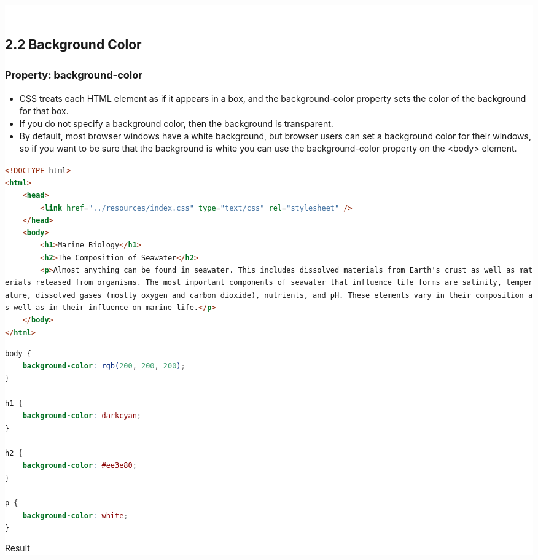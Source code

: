 <br />

## 2.2 Background Color
### Property: background-color
- CSS treats each HTML element as if it appears in a box, and the background-color property sets the color of the background for that box.
- If you do not specify a background color, then the background is transparent.
- By default, most browser windows have a white background, but browser users can set a background color for their windows, so if you want to be sure that the background is white you can use the background-color property on the \<body> element.

```html
<!DOCTYPE html>
<html>
    <head>
        <link href="../resources/index.css" type="text/css" rel="stylesheet" />
    </head>
    <body>
        <h1>Marine Biology</h1>
        <h2>The Composition of Seawater</h2>
        <p>Almost anything can be found in seawater. This includes dissolved materials from Earth's crust as well as materials released from organisms. The most important components of seawater that influence life forms are salinity, temperature, dissolved gases (mostly oxygen and carbon dioxide), nutrients, and pH. These elements vary in their composition as well as in their influence on marine life.</p>
    </body>
</html>
```

```css
body {
    background-color: rgb(200, 200, 200);
}

h1 {
    background-color: darkcyan;
}

h2 {
    background-color: #ee3e80;
}

p {
    background-color: white;
}
```

Result